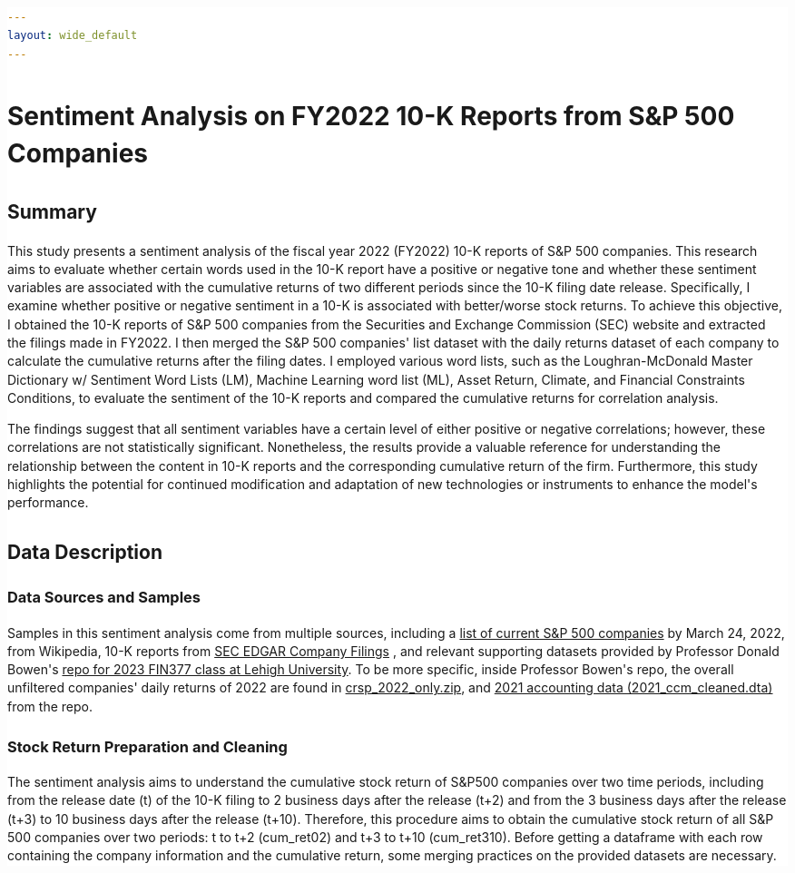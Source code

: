 ```yaml
---
layout: wide_default
---
```


# Sentiment Analysis on FY2022 10-K Reports from S&P 500 Companies

## Summary

This study presents a sentiment analysis of the fiscal year 2022 (FY2022) 10-K reports of S&P 500 companies. This research aims to evaluate whether certain words used in the 10-K report have a positive or negative tone and whether these sentiment variables are associated with the cumulative returns of two different periods since the 10-K filing date release. Specifically, I examine whether positive or negative sentiment in a 10-K is associated with better/worse stock returns. To achieve this objective, I obtained the 10-K reports of S&P 500 companies from the Securities and Exchange Commission (SEC) website and extracted the filings made in FY2022. I then merged the S&P 500 companies' list dataset with the daily returns dataset of each company to calculate the cumulative returns after the filing dates. I employed various word lists, such as the Loughran-McDonald Master Dictionary w/ Sentiment Word Lists (LM), Machine Learning word list (ML), Asset Return, Climate, and Financial Constraints Conditions, to evaluate the sentiment of the 10-K reports and compared the cumulative returns for correlation analysis.

The findings suggest that all sentiment variables have a certain level of either positive or negative correlations; however, these correlations are not statistically significant. Nonetheless, the results provide a valuable reference for understanding the relationship between the content in 10-K reports and the corresponding cumulative return of the firm. Furthermore, this study highlights the potential for continued modification and adaptation of new technologies or instruments to enhance the model's performance.

## Data Description

### Data Sources and Samples

Samples in this sentiment analysis come from multiple sources, including a [list of current S&P 500 companies](https://en.wikipedia.org/wiki/List_of_S%26P_500_companies) by March 24, 2022, from Wikipedia, 10-K reports from [SEC EDGAR Company Filings](https://www.sec.gov/edgar/searchedgar/companysearch) , and relevant supporting datasets provided by Professor Donald Bowen's [repo for 2023 FIN377 class at Lehigh University](https://github.com/LeDataSciFi/data). To be more specific, inside Professor Bowen's repo, the overall unfiltered companies' daily returns of 2022 are found in [crsp_2022_only.zip](https://github.com/LeDataSciFi/data/tree/main/Stock%20Returns%20(CRSP)), and [2021 accounting data (2021_ccm_cleaned.dta)]() from the repo.

### Stock Return Preparation and Cleaning

The sentiment analysis aims to understand the cumulative stock return of S&P500 companies over two time periods, including from the release date (t) of the 10-K filing to 2 business days after the release (t+2) and from the 3 business days after the release (t+3) to 10 business days after the release (t+10).
Therefore, this procedure aims to obtain the cumulative stock return of all S&P 500 companies over two periods: t to t+2 (cum_ret02) and t+3 to t+10 (cum_ret310). Before getting a dataframe with each row containing the company information and the cumulative return, some merging practices on the provided datasets are necessary.
